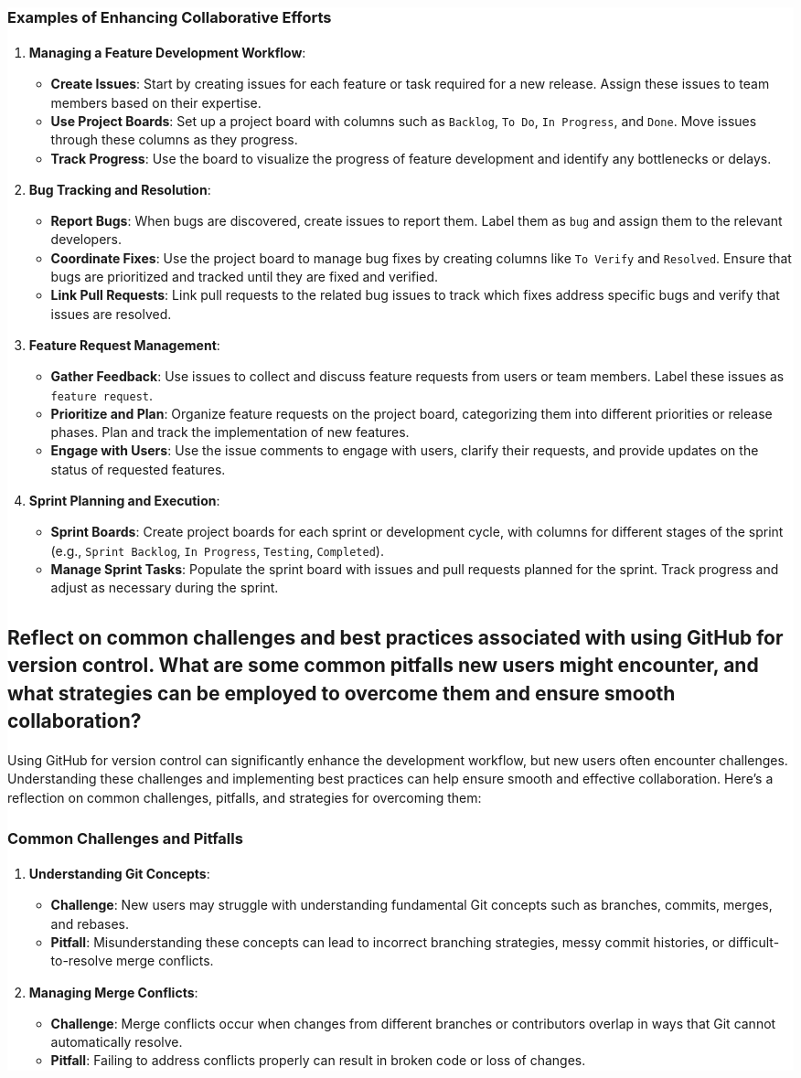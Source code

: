 ### Examples of Enhancing Collaborative Efforts

1. **Managing a Feature Development Workflow**:
   - **Create Issues**: Start by creating issues for each feature or task required for a new release. Assign these issues to team members based on their expertise.
   - **Use Project Boards**: Set up a project board with columns such as `Backlog`, `To Do`, `In Progress`, and `Done`. Move issues through these columns as they progress.
   - **Track Progress**: Use the board to visualize the progress of feature development and identify any bottlenecks or delays.

2. **Bug Tracking and Resolution**:
   - **Report Bugs**: When bugs are discovered, create issues to report them. Label them as `bug` and assign them to the relevant developers.
   - **Coordinate Fixes**: Use the project board to manage bug fixes by creating columns like `To Verify` and `Resolved`. Ensure that bugs are prioritized and tracked until they are fixed and verified.
   - **Link Pull Requests**: Link pull requests to the related bug issues to track which fixes address specific bugs and verify that issues are resolved.

3. **Feature Request Management**:
   - **Gather Feedback**: Use issues to collect and discuss feature requests from users or team members. Label these issues as `feature request`.
   - **Prioritize and Plan**: Organize feature requests on the project board, categorizing them into different priorities or release phases. Plan and track the implementation of new features.
   - **Engage with Users**: Use the issue comments to engage with users, clarify their requests, and provide updates on the status of requested features.

4. **Sprint Planning and Execution**:
   - **Sprint Boards**: Create project boards for each sprint or development cycle, with columns for different stages of the sprint (e.g., `Sprint Backlog`, `In Progress`, `Testing`, `Completed`).
   - **Manage Sprint Tasks**: Populate the sprint board with issues and pull requests planned for the sprint. Track progress and adjust as necessary during the sprint.


## Reflect on common challenges and best practices associated with using GitHub for version control. What are some common pitfalls new users might encounter, and what strategies can be employed to overcome them and ensure smooth collaboration?
Using GitHub for version control can significantly enhance the development workflow, but new users often encounter challenges. Understanding these challenges and implementing best practices can help ensure smooth and effective collaboration. Here’s a reflection on common challenges, pitfalls, and strategies for overcoming them:

### Common Challenges and Pitfalls

1. **Understanding Git Concepts**:
   - **Challenge**: New users may struggle with understanding fundamental Git concepts such as branches, commits, merges, and rebases.
   - **Pitfall**: Misunderstanding these concepts can lead to incorrect branching strategies, messy commit histories, or difficult-to-resolve merge conflicts.

2. **Managing Merge Conflicts**:
   - **Challenge**: Merge conflicts occur when changes from different branches or contributors overlap in ways that Git cannot automatically resolve.
   - **Pitfall**: Failing to address conflicts properly can result in broken code or loss of changes.
